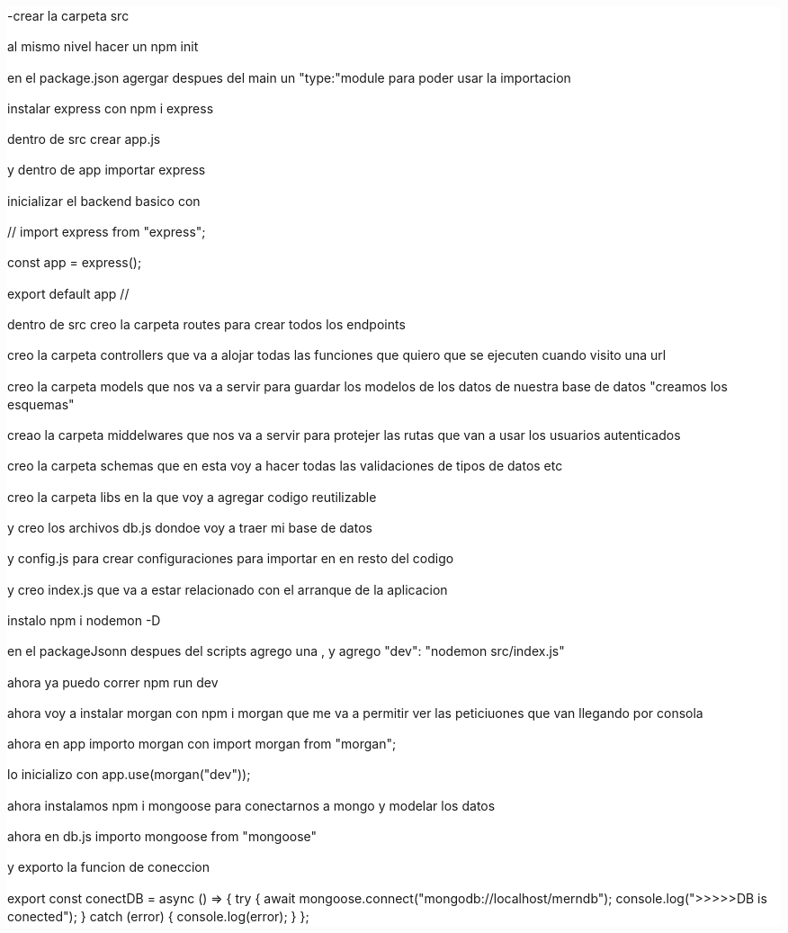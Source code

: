 -crear la carpeta src

al mismo nivel hacer un npm init

en el package.json agergar despues del main un "type:"module para poder usar la importacion

instalar express con npm i express

dentro de src crear app.js

y dentro de app importar express

inicializar el backend basico con

//
import express from "express";

const app = express();

export default app
//

dentro de src creo la carpeta routes para crear todos los endpoints

creo la carpeta controllers que va a alojar todas las funciones que quiero que se ejecuten cuando visito una url

creo la carpeta models que nos va a servir para guardar los modelos de los datos de nuestra base de datos "creamos los esquemas"

creao la carpeta middelwares que nos va a servir para protejer las rutas que van a usar los usuarios autenticados

creo la carpeta schemas que en esta voy a hacer todas las validaciones de tipos de datos etc

creo la carpeta libs en la que voy a agregar codigo reutilizable

y creo los archivos db.js dondoe voy a traer mi base de datos

y config.js para crear configuraciones para importar en en resto del codigo

y creo index.js que va a estar relacionado con el arranque de la aplicacion

instalo npm i nodemon -D

en el packageJsonn despues del scripts agrego una ,
y agrego "dev": "nodemon src/index.js"

ahora ya puedo correr npm run dev

ahora voy a instalar morgan con npm i morgan que me va a permitir ver las peticiuones que van llegando por consola

ahora en app importo morgan con import morgan from "morgan";

lo inicializo con app.use(morgan("dev"));

ahora instalamos npm i mongoose para conectarnos a mongo y modelar los datos

ahora en db.js importo mongoose from "mongoose"

y exporto la funcion de coneccion

export const conectDB = async () => {
try {
await mongoose.connect("mongodb://localhost/merndb");
console.log(">>>>>DB is conected");
} catch (error) {
console.log(error);
}
};
